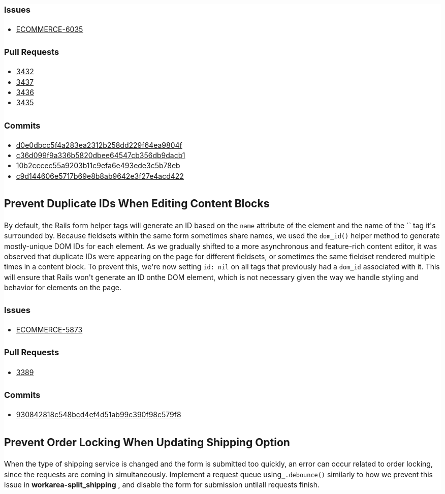 ### Issues

- [ECOMMERCE-6035](https://jira.tools.weblinc.com/browse/ECOMMERCE-6035)

### Pull Requests

- [3432](https://stash.tools.weblinc.com/projects/WL/repos/workarea/pull-requests/3432/overview)
- [3437](https://stash.tools.weblinc.com/projects/WL/repos/workarea/pull-requests/3437/overview)
- [3436](https://stash.tools.weblinc.com/projects/WL/repos/workarea/pull-requests/3437/overview)
- [3435](https://stash.tools.weblinc.com/projects/WL/repos/workarea/pull-requests/3435/overview)

### Commits

- [d0e0dbcc5f4a283ea2312b258dd229f64ea9804f](https://stash.tools.weblinc.com/projects/WL/repos/workarea/commits/d0e0dbcc5f4a283ea2312b258dd229f64ea9804f)
- [c36d099f9a336b5820dbee64547cb356db9dacb1](https://stash.tools.weblinc.com/projects/WL/repos/workarea/commits/c36d099f9a336b5820dbee64547cb356db9dacb1)
- [10b2cccec55a9203b11c9efa6e493ede3c5b78eb](https://stash.tools.weblinc.com/projects/WL/repos/workarea/commits/10b2cccec55a9203b11c9efa6e493ede3c5b78eb)
- [c9d144606e5717b69e8b8ab9642e3f27e4acd422](https://stash.tools.weblinc.com/projects/WL/repos/workarea/commits/c9d144606e5717b69e8b8ab9642e3f27e4acd422)

## Prevent Duplicate IDs When Editing Content Blocks

By default, the Rails form helper tags will generate an ID based on the `name` attribute of the element and the name of the `` tag it's surrounded by. Because fieldsets within the same form sometimes share names, we used the `dom_id()` helper method to generate mostly-unique DOM IDs for each element. As we gradually shifted to a more asynchronous and feature-rich content editor, it was observed that duplicate IDs were appearing on the page for different fieldsets, or sometimes the same fieldset rendered multiple times in a content block. To prevent this, we're now setting `id: nil` on all tags that previously had a `dom_id` associated with it. This will ensure that Rails won't generate an ID onthe DOM element, which is not necessary given the way we handle styling and behavior for elements on the page.

### Issues

- [ECOMMERCE-5873](https://jira.tools.weblinc.com/browse/ECOMMERCE-5873)

### Pull Requests

- [3389](https://stash.tools.weblinc.com/projects/WL/repos/workarea/pull-requests/3389)

### Commits

- [930842818c548bcd4ef4d51ab99c390f98c579f8](https://stash.tools.weblinc.com/projects/WL/repos/workarea/commits/930842818c548bcd4ef4d51ab99c390f98c579f8)

## Prevent Order Locking When Updating Shipping Option

When the type of shipping service is changed and the form is submitted too quickly, an error can occur related to order locking, since the requests are coming in simultaneously. Implement a request queue using`_.debounce()` similarly to how we prevent this issue in **workarea-split\_shipping** , and disable the form for submission untilall requests finish.
